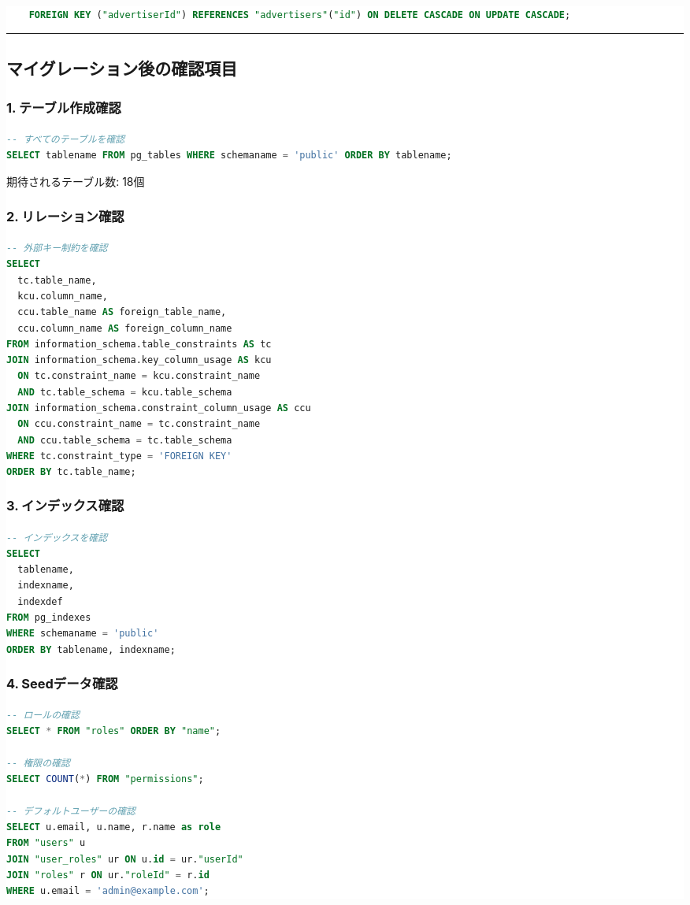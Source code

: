 ```sql
    FOREIGN KEY ("advertiserId") REFERENCES "advertisers"("id") ON DELETE CASCADE ON UPDATE CASCADE;
```

---

## マイグレーション後の確認項目

### 1. テーブル作成確認

```sql
-- すべてのテーブルを確認
SELECT tablename FROM pg_tables WHERE schemaname = 'public' ORDER BY tablename;
```

期待されるテーブル数: 18個

### 2. リレーション確認

```sql
-- 外部キー制約を確認
SELECT
  tc.table_name,
  kcu.column_name,
  ccu.table_name AS foreign_table_name,
  ccu.column_name AS foreign_column_name
FROM information_schema.table_constraints AS tc
JOIN information_schema.key_column_usage AS kcu
  ON tc.constraint_name = kcu.constraint_name
  AND tc.table_schema = kcu.table_schema
JOIN information_schema.constraint_column_usage AS ccu
  ON ccu.constraint_name = tc.constraint_name
  AND ccu.table_schema = tc.table_schema
WHERE tc.constraint_type = 'FOREIGN KEY'
ORDER BY tc.table_name;
```

### 3. インデックス確認

```sql
-- インデックスを確認
SELECT
  tablename,
  indexname,
  indexdef
FROM pg_indexes
WHERE schemaname = 'public'
ORDER BY tablename, indexname;
```

### 4. Seedデータ確認

```sql
-- ロールの確認
SELECT * FROM "roles" ORDER BY "name";

-- 権限の確認
SELECT COUNT(*) FROM "permissions";

-- デフォルトユーザーの確認
SELECT u.email, u.name, r.name as role
FROM "users" u
JOIN "user_roles" ur ON u.id = ur."userId"
JOIN "roles" r ON ur."roleId" = r.id
WHERE u.email = 'admin@example.com';
```